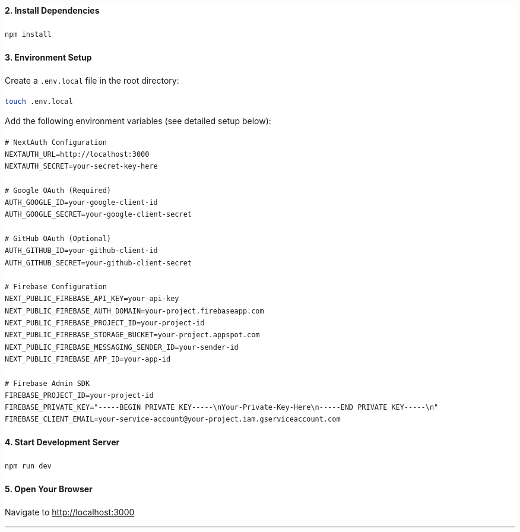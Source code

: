 #### 2. **Install Dependencies**

```bash
npm install
```

#### 3. **Environment Setup**

Create a `.env.local` file in the root directory:

```bash
touch .env.local
```

Add the following environment variables (see detailed setup below):

```env
# NextAuth Configuration
NEXTAUTH_URL=http://localhost:3000
NEXTAUTH_SECRET=your-secret-key-here

# Google OAuth (Required)
AUTH_GOOGLE_ID=your-google-client-id
AUTH_GOOGLE_SECRET=your-google-client-secret

# GitHub OAuth (Optional)
AUTH_GITHUB_ID=your-github-client-id
AUTH_GITHUB_SECRET=your-github-client-secret

# Firebase Configuration
NEXT_PUBLIC_FIREBASE_API_KEY=your-api-key
NEXT_PUBLIC_FIREBASE_AUTH_DOMAIN=your-project.firebaseapp.com
NEXT_PUBLIC_FIREBASE_PROJECT_ID=your-project-id
NEXT_PUBLIC_FIREBASE_STORAGE_BUCKET=your-project.appspot.com
NEXT_PUBLIC_FIREBASE_MESSAGING_SENDER_ID=your-sender-id
NEXT_PUBLIC_FIREBASE_APP_ID=your-app-id

# Firebase Admin SDK
FIREBASE_PROJECT_ID=your-project-id
FIREBASE_PRIVATE_KEY="-----BEGIN PRIVATE KEY-----\nYour-Private-Key-Here\n-----END PRIVATE KEY-----\n"
FIREBASE_CLIENT_EMAIL=your-service-account@your-project.iam.gserviceaccount.com
```

#### 4. **Start Development Server**

```bash
npm run dev
```

#### 5. **Open Your Browser**

Navigate to [http://localhost:3000](http://localhost:3000)

---
